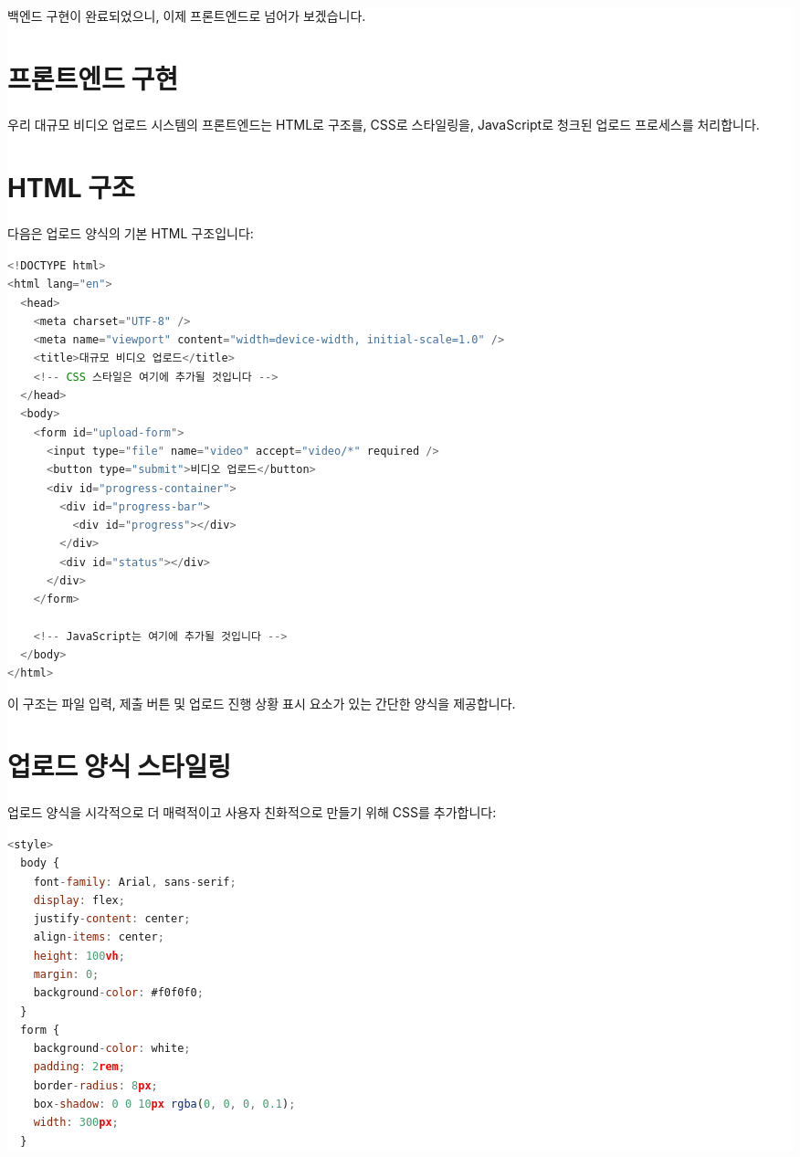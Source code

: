 백엔드 구현이 완료되었으니, 이제 프론트엔드로 넘어가 보겠습니다.

# 프론트엔드 구현

<div class="content-ad"></div>

우리 대규모 비디오 업로드 시스템의 프론트엔드는 HTML로 구조를, CSS로 스타일링을, JavaScript로 청크된 업로드 프로세스를 처리합니다.

# HTML 구조

다음은 업로드 양식의 기본 HTML 구조입니다:

```js
<!DOCTYPE html>
<html lang="en">
  <head>
    <meta charset="UTF-8" />
    <meta name="viewport" content="width=device-width, initial-scale=1.0" />
    <title>대규모 비디오 업로드</title>
    <!-- CSS 스타일은 여기에 추가될 것입니다 -->
  </head>
  <body>
    <form id="upload-form">
      <input type="file" name="video" accept="video/*" required />
      <button type="submit">비디오 업로드</button>
      <div id="progress-container">
        <div id="progress-bar">
          <div id="progress"></div>
        </div>
        <div id="status"></div>
      </div>
    </form>

    <!-- JavaScript는 여기에 추가될 것입니다 -->
  </body>
</html>
```

<div class="content-ad"></div>

이 구조는 파일 입력, 제출 버튼 및 업로드 진행 상황 표시 요소가 있는 간단한 양식을 제공합니다.

# 업로드 양식 스타일링

업로드 양식을 시각적으로 더 매력적이고 사용자 친화적으로 만들기 위해 CSS를 추가합니다:

```js
<style>
  body {
    font-family: Arial, sans-serif;
    display: flex;
    justify-content: center;
    align-items: center;
    height: 100vh;
    margin: 0;
    background-color: #f0f0f0;
  }
  form {
    background-color: white;
    padding: 2rem;
    border-radius: 8px;
    box-shadow: 0 0 10px rgba(0, 0, 0, 0.1);
    width: 300px;
  }
```
